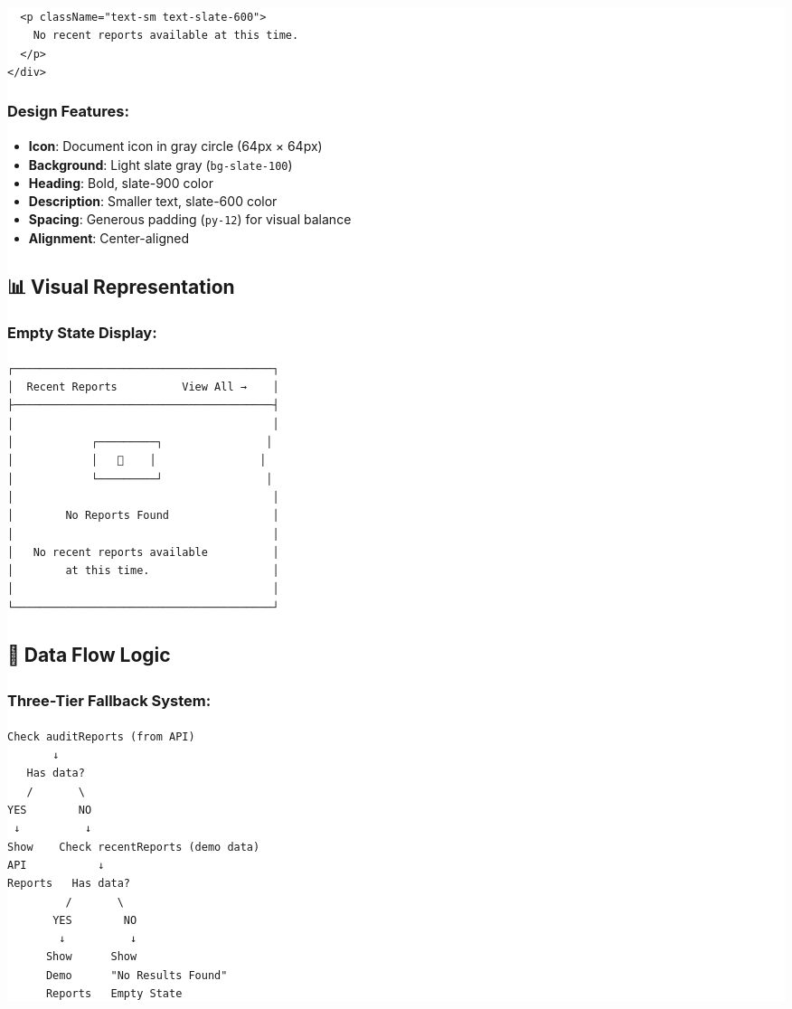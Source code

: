 ```tsx
  <p className="text-sm text-slate-600">
    No recent reports available at this time.
  </p>
</div>
```

### Design Features:
- **Icon**: Document icon in gray circle (64px × 64px)
- **Background**: Light slate gray (`bg-slate-100`)
- **Heading**: Bold, slate-900 color
- **Description**: Smaller text, slate-600 color
- **Spacing**: Generous padding (`py-12`) for visual balance
- **Alignment**: Center-aligned

## 📊 Visual Representation

### Empty State Display:
```
┌────────────────────────────────────────┐
│  Recent Reports          View All →    │
├────────────────────────────────────────┤
│                                        │
│            ┌─────────┐                │
│            │   📄    │                │
│            └─────────┘                │
│                                        │
│        No Reports Found                │
│                                        │
│   No recent reports available          │
│        at this time.                   │
│                                        │
└────────────────────────────────────────┘
```

## 🔄 Data Flow Logic

### Three-Tier Fallback System:

```
Check auditReports (from API)
       ↓
   Has data?
   /       \
YES        NO
 ↓          ↓
Show    Check recentReports (demo data)
API           ↓
Reports   Has data?
         /       \
       YES        NO
        ↓          ↓
      Show      Show
      Demo      "No Results Found"
      Reports   Empty State
```
